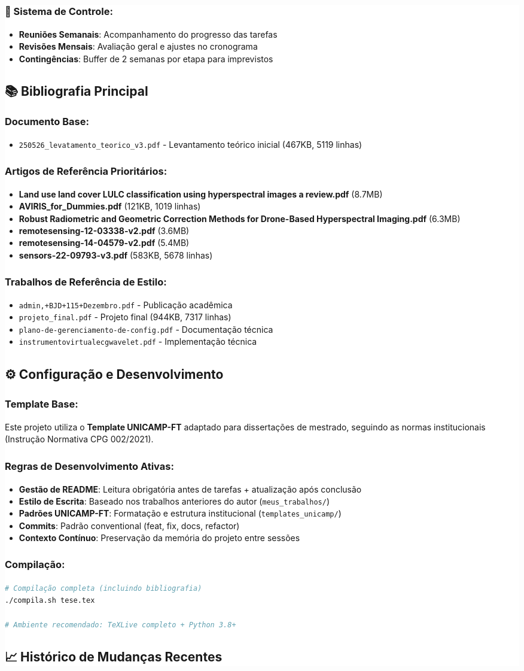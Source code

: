 ### 🔄 Sistema de Controle:
- **Reuniões Semanais**: Acompanhamento do progresso das tarefas
- **Revisões Mensais**: Avaliação geral e ajustes no cronograma
- **Contingências**: Buffer de 2 semanas por etapa para imprevistos

## 📚 Bibliografia Principal

### Documento Base:
- `250526_levatamento_teorico_v3.pdf` - Levantamento teórico inicial (467KB, 5119 linhas)

### Artigos de Referência Prioritários:
- **Land use land cover LULC classification using hyperspectral images a review.pdf** (8.7MB)
- **AVIRIS_for_Dummies.pdf** (121KB, 1019 linhas)
- **Robust Radiometric and Geometric Correction Methods for Drone-Based Hyperspectral Imaging.pdf** (6.3MB)
- **remotesensing-12-03338-v2.pdf** (3.6MB)
- **remotesensing-14-04579-v2.pdf** (5.4MB)
- **sensors-22-09793-v3.pdf** (583KB, 5678 linhas)

### Trabalhos de Referência de Estilo:
- `admin,+BJD+115+Dezembro.pdf` - Publicação acadêmica
- `projeto_final.pdf` - Projeto final (944KB, 7317 linhas)
- `plano-de-gerenciamento-de-config.pdf` - Documentação técnica
- `instrumentovirtualecgwavelet.pdf` - Implementação técnica

## ⚙️ Configuração e Desenvolvimento

### Template Base:
Este projeto utiliza o **Template UNICAMP-FT** adaptado para dissertações de mestrado, seguindo as normas institucionais (Instrução Normativa CPG 002/2021).

### Regras de Desenvolvimento Ativas:
- **Gestão de README**: Leitura obrigatória antes de tarefas + atualização após conclusão
- **Estilo de Escrita**: Baseado nos trabalhos anteriores do autor (`meus_trabalhos/`)
- **Padrões UNICAMP-FT**: Formatação e estrutura institucional (`templates_unicamp/`)
- **Commits**: Padrão conventional (feat, fix, docs, refactor)
- **Contexto Contínuo**: Preservação da memória do projeto entre sessões

### Compilação:
```bash
# Compilação completa (incluindo bibliografia)
./compila.sh tese.tex

# Ambiente recomendado: TeXLive completo + Python 3.8+
```

## 📈 Histórico de Mudanças Recentes
